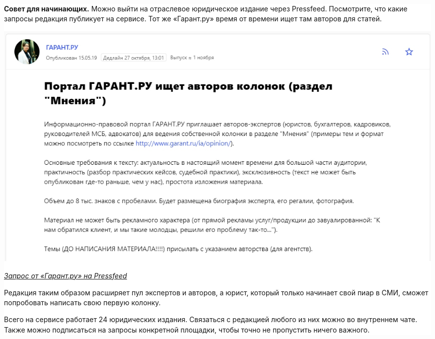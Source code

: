**Совет для начинающих.** Можно выйти на отраслевое юридическое издание через Pressfeed. Посмотрите, что какие запросы редакция публикует на сервисе. Тот же «Гарант.ру» время от времени ищет там авторов для статей.

![](../assets/uploads/G3_Garant_zapros.jpg)

[_Запрос от «Гарант.ру» на Pressfeed_](https://pressfeed.ru/query/55532)

Редакция таким образом расширяет пул экспертов и авторов, а юрист, который только начинает свой пиар в СМИ, сможет попробовать написать свою первую колонку.

Всего на сервисе работает 24 юридических издания. Связаться с редакцией любого из них можно во внутреннем чате. Также можно подписаться на запросы конкретной площадки, чтобы точно не пропустить ничего важного.
